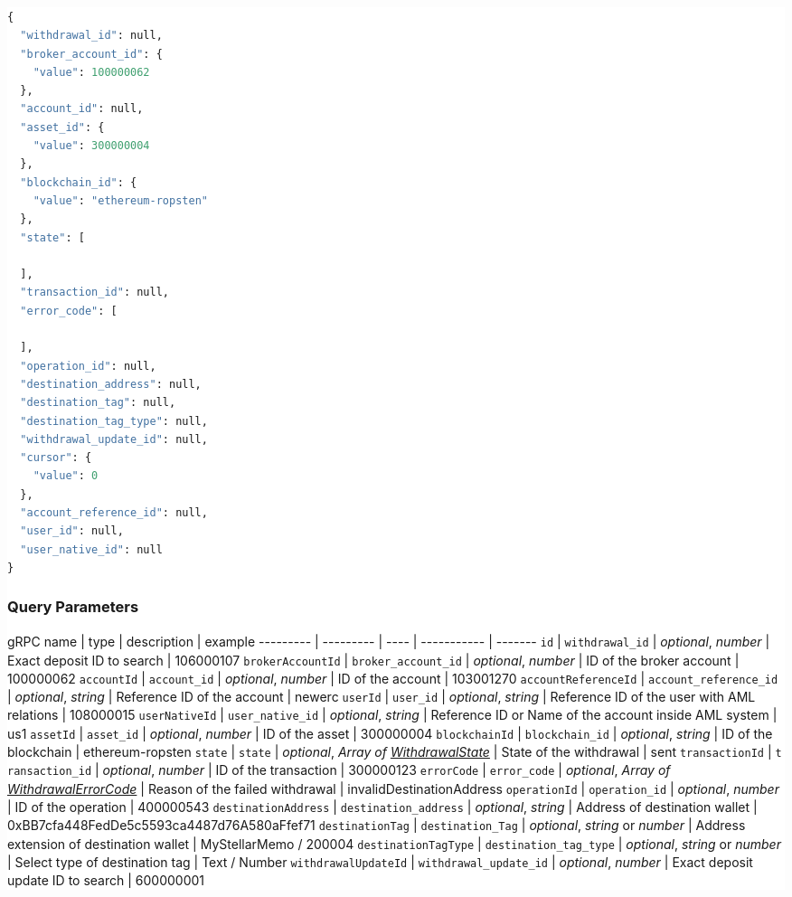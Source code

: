```protobuf
{
  "withdrawal_id": null,
  "broker_account_id": {
    "value": 100000062
  },
  "account_id": null,
  "asset_id": {
    "value": 300000004
  },
  "blockchain_id": {
    "value": "ethereum-ropsten"
  },
  "state": [
    
  ],
  "transaction_id": null,
  "error_code": [
    
  ],
  "operation_id": null,
  "destination_address": null,
  "destination_tag": null,
  "destination_tag_type": null,
  "withdrawal_update_id": null,
  "cursor": {
    "value": 0
  },
  "account_reference_id": null,
  "user_id": null,
  "user_native_id": null
}
```

### Query Parameters

 gRPC name | type | description | example
--------- | --------- | ---- | ----------- | -------
`id` | `withdrawal_id` | *optional*, *number* | Exact deposit ID to search | 106000107
`brokerAccountId` | `broker_account_id` | *optional*, *number* | ID of the broker account  | 100000062
`accountId` | `account_id` | *optional*, *number* | ID of the account  | 103001270
`accountReferenceId` | `account_reference_id` | *optional*, *string* | Reference ID of the account  | newerc
`userId` | `user_id` | *optional*, *string* | Reference ID of the user with AML relations | 108000015
`userNativeId` | `user_native_id` | *optional*, *string* | Reference ID or Name of the account inside AML system | us1
`assetId` | `asset_id` | *optional*, *number* | ID of the asset  | 300000004
`blockchainId` | `blockchain_id` | *optional*, *string* | ID of the blockchain  | ethereum-ropsten
`state` | `state` | *optional*, *Array of [WithdrawalState](#withdrawalState-enum)* | State of the withdrawal | sent
`transactionId` | `transaction_id` | *optional*, *number* | ID of the transaction  | 300000123
`errorCode` | `error_code` | *optional*, *Array of [WithdrawalErrorCode](#withdrawalError-enum)* | Reason of the failed withdrawal | invalidDestinationAddress
`operationId` | `operation_id` | *optional*, *number* | ID of the operation  | 400000543
`destinationAddress` | `destination_address` | *optional*, *string* | Address of destination wallet | 0xBB7cfa448FedDe5c5593ca4487d76A580aFfef71
`destinationTag` | `destination_Tag` | *optional*, *string* or *number*  | Address extension of destination wallet | MyStellarMemo / 200004
`destinationTagType` | `destination_tag_type` | *optional*, *string* or *number* | Select type of destination tag  | Text / Number
`withdrawalUpdateId` | `withdrawal_update_id` | *optional*, *number* | Exact deposit update ID to search | 600000001